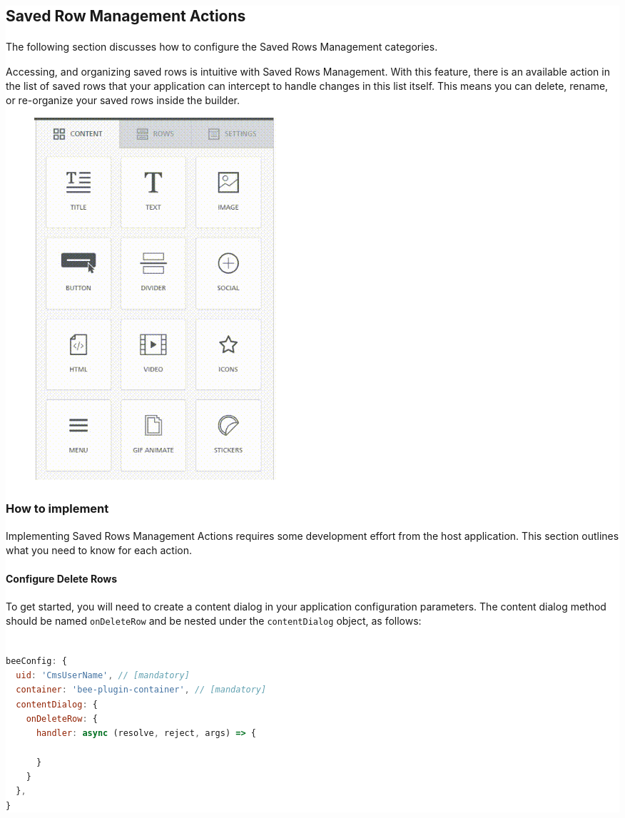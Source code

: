 ## Saved Row Management Actions

The following section discusses how to configure the Saved Rows Management categories.

Accessing, and organizing saved rows is intuitive with Saved Rows Management. With this feature, there is an available action in the list of saved rows that your application can intercept to handle changes in this list itself. This means you can delete, rename, or re-organize your saved rows inside the builder.

<figure><img src="../../.gitbook/assets/5savedrowsmanagement.gif" alt=""><figcaption></figcaption></figure>

### How to implement

Implementing Saved Rows Management Actions requires some development effort from the host application. This section outlines what you need to know for each action.

#### **Configure Delete Rows**

To get started, you will need to create a content dialog in your application configuration parameters. The content dialog method should be named `onDeleteRow` and be nested under the `contentDialog` object, as follows:

```javascript

beeConfig: {
  uid: 'CmsUserName', // [mandatory]
  container: 'bee-plugin-container', // [mandatory]
  contentDialog: {
    onDeleteRow: {
      handler: async (resolve, reject, args) => {
 
      }
    }
  },
}

```
